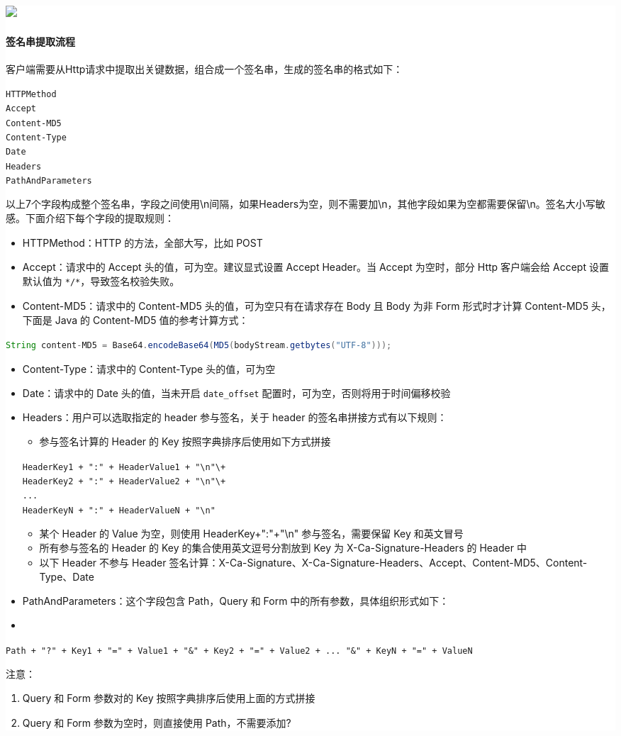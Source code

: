 ![](https://help-static-aliyun-doc.aliyuncs.com/assets/img/zh-CN/1745707061/p188113.png)

#### 签名串提取流程

客户端需要从Http请求中提取出关键数据，组合成一个签名串，生成的签名串的格式如下：

```text
HTTPMethod
Accept
Content-MD5
Content-Type
Date
Headers
PathAndParameters
```

以上7个字段构成整个签名串，字段之间使用\n间隔，如果Headers为空，则不需要加\n，其他字段如果为空都需要保留\n。签名大小写敏感。下面介绍下每个字段的提取规则：

- HTTPMethod：HTTP 的方法，全部大写，比如 POST

- Accept：请求中的 Accept 头的值，可为空。建议显式设置 Accept Header。当 Accept 为空时，部分 Http 客户端会给 Accept 设置默认值为 `*/*`，导致签名校验失败。

- Content-MD5：请求中的 Content-MD5 头的值，可为空只有在请求存在 Body 且 Body 为非 Form 形式时才计算 Content-MD5 头，下面是 Java 的 Content-MD5 值的参考计算方式：

```java
String content-MD5 = Base64.encodeBase64(MD5(bodyStream.getbytes("UTF-8")));
```

- Content-Type：请求中的 Content-Type 头的值，可为空

- Date：请求中的 Date 头的值，当未开启 `date_offset` 配置时，可为空，否则将用于时间偏移校验

- Headers：用户可以选取指定的 header 参与签名，关于 header 的签名串拼接方式有以下规则：
    - 参与签名计算的 Header 的 Key 按照字典排序后使用如下方式拼接
    ```text
    HeaderKey1 + ":" + HeaderValue1 + "\n"\+
    HeaderKey2 + ":" + HeaderValue2 + "\n"\+
    ...
    HeaderKeyN + ":" + HeaderValueN + "\n"
    ```
    - 某个 Header 的 Value 为空，则使用 HeaderKey+":"+"\n" 参与签名，需要保留 Key 和英文冒号
    - 所有参与签名的 Header 的 Key 的集合使用英文逗号分割放到 Key 为 X-Ca-Signature-Headers 的 Header 中
    - 以下 Header 不参与 Header 签名计算：X-Ca-Signature、X-Ca-Signature-Headers、Accept、Content-MD5、Content-Type、Date
    
- PathAndParameters：这个字段包含 Path，Query 和 Form 中的所有参数，具体组织形式如下：
- 
```text
Path + "?" + Key1 + "=" + Value1 + "&" + Key2 + "=" + Value2 + ... "&" + KeyN + "=" + ValueN
```

注意：
1. Query 和 Form 参数对的 Key 按照字典排序后使用上面的方式拼接
    
2. Query 和 Form 参数为空时，则直接使用 Path，不需要添加?
    